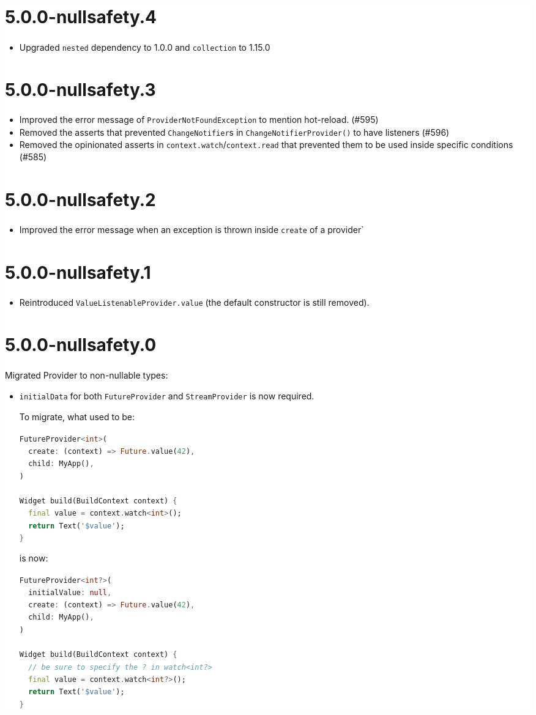 # 5.0.0-nullsafety.4

- Upgraded `nested` dependency to 1.0.0 and `collection` to 1.15.0

# 5.0.0-nullsafety.3

- Improved the error message of `ProviderNotFoundException` to mention hot-reload. (#595)
- Removed the asserts that prevented `ChangeNotifier`s in `ChangeNotifierProvider()`
  to have listeners (#596)
- Removed the opinionated asserts in `context.watch`/`context.read`
  that prevented them to be used inside specific conditions (#585)

# 5.0.0-nullsafety.2

- Improved the error message when an exception is thrown inside `create` of a provider`

# 5.0.0-nullsafety.1

- Reintroduced `ValueListenableProvider.value` (the default constructor is still removed).

# 5.0.0-nullsafety.0

Migrated Provider to non-nullable types:

- `initialData` for both `FutureProvider` and `StreamProvider` is now required.

  To migrate, what used to be:

  ```dart
  FutureProvider<int>(
    create: (context) => Future.value(42),
    child: MyApp(),
  )

  Widget build(BuildContext context) {
    final value = context.watch<int>();
    return Text('$value');
  }
  ```

  is now:

  ```dart
  FutureProvider<int?>(
    initialValue: null,
    create: (context) => Future.value(42),
    child: MyApp(),
  )

  Widget build(BuildContext context) {
    // be sure to specify the ? in watch<int?>
    final value = context.watch<int?>();
    return Text('$value');
  }
  ```
